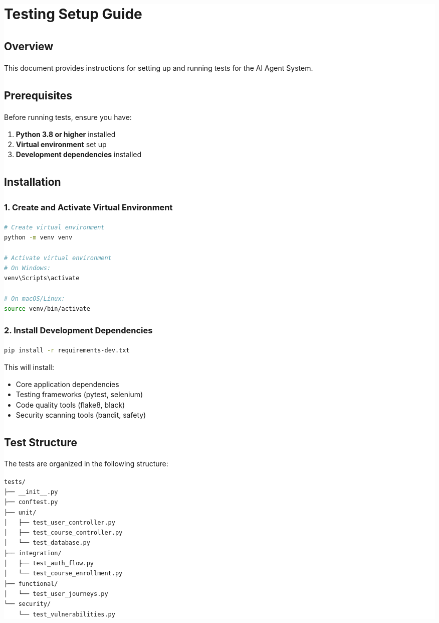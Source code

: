 # Testing Setup Guide

## Overview

This document provides instructions for setting up and running tests for the AI Agent System.

## Prerequisites

Before running tests, ensure you have:

1. **Python 3.8 or higher** installed
2. **Virtual environment** set up
3. **Development dependencies** installed

## Installation

### 1. Create and Activate Virtual Environment

```bash
# Create virtual environment
python -m venv venv

# Activate virtual environment
# On Windows:
venv\Scripts\activate

# On macOS/Linux:
source venv/bin/activate
```

### 2. Install Development Dependencies

```bash
pip install -r requirements-dev.txt
```

This will install:
- Core application dependencies
- Testing frameworks (pytest, selenium)
- Code quality tools (flake8, black)
- Security scanning tools (bandit, safety)

## Test Structure

The tests are organized in the following structure:

```
tests/
├── __init__.py
├── conftest.py
├── unit/
│   ├── test_user_controller.py
│   ├── test_course_controller.py
│   └── test_database.py
├── integration/
│   ├── test_auth_flow.py
│   └── test_course_enrollment.py
├── functional/
│   └── test_user_journeys.py
└── security/
    └── test_vulnerabilities.py
```
